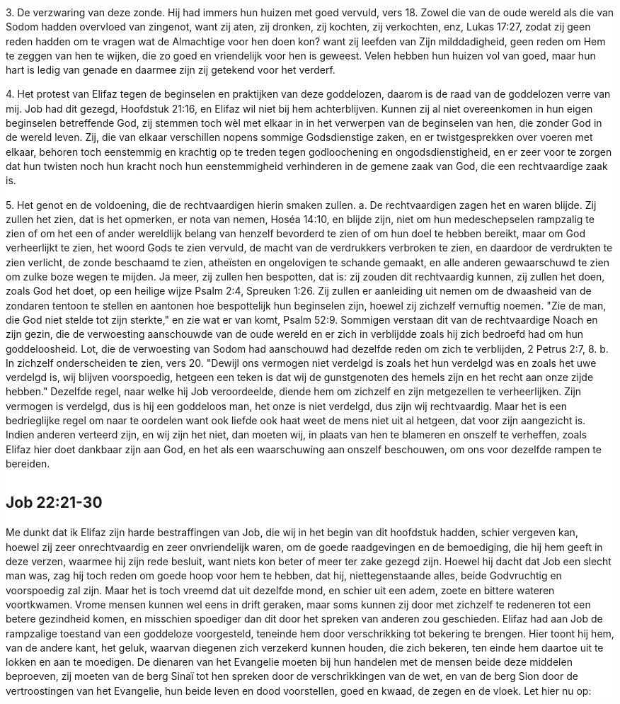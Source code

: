 3\. De verzwaring van deze zonde. Hij had immers hun huizen met goed vervuld, vers 18. Zowel die van de oude wereld als die van Sodom hadden overvloed van zingenot, want zij aten, zij dronken, zij kochten, zij verkochten, enz, Lukas 17:27, zodat zij geen reden hadden om te vragen wat de Almachtige voor hen doen kon? want zij leefden van Zijn milddadigheid, geen reden om Hem te zeggen van hen te wijken, die zo goed en vriendelijk voor hen is geweest. Velen hebben hun huizen vol van goed, maar hun hart is ledig van genade en daarmee zijn zij getekend voor het verderf.

4\. Het protest van Elifaz tegen de beginselen en praktijken van deze goddelozen, daarom is de raad van de goddelozen verre van mij. Job had dit gezegd, Hoofdstuk 21:16, en Elifaz wil niet bij hem achterblijven. Kunnen zij al niet overeenkomen in hun eigen beginselen betreffende God, zij stemmen toch wèl met elkaar in in het verwerpen van de beginselen van hen, die zonder God in de wereld leven. Zij, die van elkaar verschillen nopens sommige Godsdienstige zaken, en er twistgesprekken over voeren met elkaar, behoren toch eenstemmig en krachtig op te treden tegen godloochening en ongodsdienstigheid, en er zeer voor te zorgen dat hun twisten noch hun kracht noch hun eenstemmigheid verhinderen in de gemene zaak van God, die een rechtvaardige zaak is.

5\. Het genot en de voldoening, die de rechtvaardigen hierin smaken zullen.
a. De rechtvaardigen zagen het en waren blijde. Zij zullen het zien, dat is het opmerken, er nota van nemen, Hoséa 14:10, en blijde zijn, niet om hun medeschepselen rampzalig te zien of om het een of ander wereldlijk belang van henzelf bevorderd te zien of om hun doel te hebben bereikt, maar om God verheerlijkt te zien, het woord Gods te zien vervuld, de macht van de verdrukkers verbroken te zien, en daardoor de verdrukten te zien verlicht, de zonde beschaamd te zien, atheïsten en ongelovigen te schande gemaakt, en alle anderen gewaarschuwd te zien om zulke boze wegen te mijden. Ja meer, zij zullen hen bespotten, dat is: zij zouden dit rechtvaardig kunnen, zij zullen het doen, zoals God het doet, op een heilige wijze Psalm 2:4, Spreuken 1:26. Zij zullen er aanleiding uit nemen om de dwaasheid van de zondaren tentoon te stellen en aantonen hoe bespottelijk hun beginselen zijn, hoewel zij zichzelf vernuftig noemen. "Zie de man, die God niet stelde tot zijn sterkte," en zie wat er van komt, Psalm 52:9. Sommigen verstaan dit van de rechtvaardige Noach en zijn gezin, die de verwoesting aanschouwde van de oude wereld en er zich in verblijdde zoals hij zich bedroefd had om hun goddeloosheid. Lot, die de verwoesting van Sodom had aanschouwd had dezelfde reden om zich te verblijden, 2 Petrus 2:7, 8.
b. In zichzelf onderscheiden te zien, vers 20. "Dewijl ons vermogen niet verdelgd is zoals het hun verdelgd was en zoals het uwe verdelgd is, wij blijven voorspoedig, hetgeen een teken is dat wij de gunstgenoten des hemels zijn en het recht aan onze zijde hebben." Dezelfde regel, naar welke hij Job veroordeelde, diende hem om zichzelf en zijn metgezellen te verheerlijken. Zijn vermogen is verdelgd, dus is hij een goddeloos man, het onze is niet verdelgd, dus zijn wij rechtvaardig. Maar het is een bedrieglijke regel om naar te oordelen want ook liefde ook haat weet de mens niet uit al hetgeen, dat voor zijn aangezicht is. Indien anderen verteerd zijn, en wij zijn het niet, dan moeten wij, in plaats van hen te blameren en onszelf te verheffen, zoals Elifaz hier doet dankbaar zijn aan God, en het als een waarschuwing aan onszelf beschouwen, om ons voor dezelfde rampen te bereiden.

## Job 22:21-30 
Me dunkt dat ik Elifaz zijn harde bestraffingen van Job, die wij in het begin van dit hoofdstuk hadden, schier vergeven kan, hoewel zij zeer onrechtvaardig en zeer onvriendelijk waren, om de goede raadgevingen en de bemoediging, die hij hem geeft in deze verzen, waarmee hij zijn rede besluit, want niets kon beter of meer ter zake gezegd zijn. Hoewel hij dacht dat Job een slecht man was, zag hij toch reden om goede hoop voor hem te hebben, dat hij, niettegenstaande alles, beide Godvruchtig en voorspoedig zal zijn. Maar het is toch vreemd dat uit dezelfde mond, en schier uit een adem, zoete en bittere wateren voortkwamen. Vrome mensen kunnen wel eens in drift geraken, maar soms kunnen zij door met zichzelf te redeneren tot een betere gezindheid komen, en misschien spoediger dan dit door het spreken van anderen zou geschieden. Elifaz had aan Job de rampzalige toestand van een goddeloze voorgesteld, teneinde hem door verschrikking tot bekering te brengen. Hier toont hij hem, van de andere kant, het geluk, waarvan diegenen zich verzekerd kunnen houden, die zich bekeren, ten einde hem daartoe uit te lokken en aan te moedigen. 
De dienaren van het Evangelie moeten bij hun handelen met de mensen beide deze middelen beproeven, zij moeten van de berg Sinaï tot hen spreken door de verschrikkingen van de wet, en van de berg Sion door de vertroostingen van het Evangelie, hun beide leven en dood voorstellen, goed en kwaad, de zegen en de vloek. Let hier nu op:
